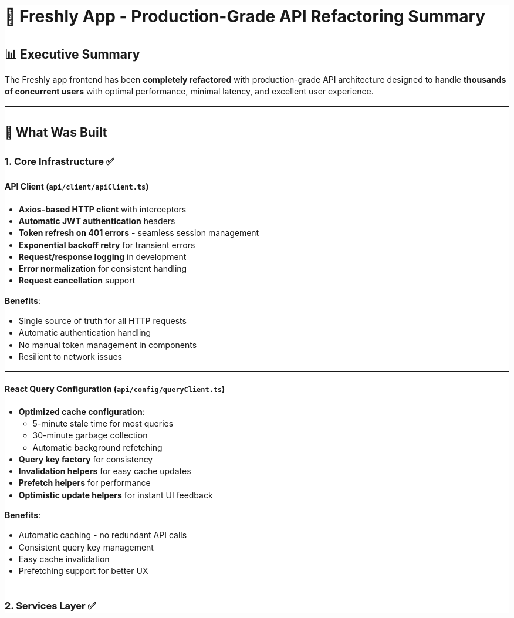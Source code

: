 # 🎉 Freshly App - Production-Grade API Refactoring Summary

## 📊 Executive Summary

The Freshly app frontend has been **completely refactored** with production-grade API architecture designed to handle **thousands of concurrent users** with optimal performance, minimal latency, and excellent user experience.

---

## 🚀 What Was Built

### 1. **Core Infrastructure** ✅

#### API Client (`api/client/apiClient.ts`)
- **Axios-based HTTP client** with interceptors
- **Automatic JWT authentication** headers
- **Token refresh on 401 errors** - seamless session management
- **Exponential backoff retry** for transient errors
- **Request/response logging** in development
- **Error normalization** for consistent handling
- **Request cancellation** support

**Benefits**:
- Single source of truth for all HTTP requests
- Automatic authentication handling
- No manual token management in components
- Resilient to network issues

---

#### React Query Configuration (`api/config/queryClient.ts`)
- **Optimized cache configuration**:
  - 5-minute stale time for most queries
  - 30-minute garbage collection
  - Automatic background refetching
- **Query key factory** for consistency
- **Invalidation helpers** for easy cache updates
- **Prefetch helpers** for performance
- **Optimistic update helpers** for instant UI feedback

**Benefits**:
- Automatic caching - no redundant API calls
- Consistent query key management
- Easy cache invalidation
- Prefetching support for better UX

---

### 2. **Services Layer** ✅

